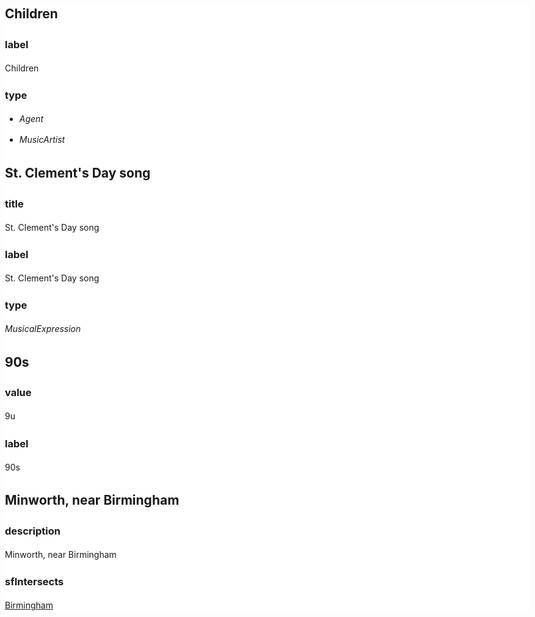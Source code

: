 ## Children

### label


Children

### type

 - *Agent*

 - *MusicArtist*

## St. Clement's Day song

### title


St. Clement's Day song

### label


St. Clement's Day song

### type


*MusicalExpression*

## 90s

### value


9u

### label


90s

## Minworth, near Birmingham

### description


Minworth, near Birmingham

### sfIntersects


[Birmingham](#Birmingham)
